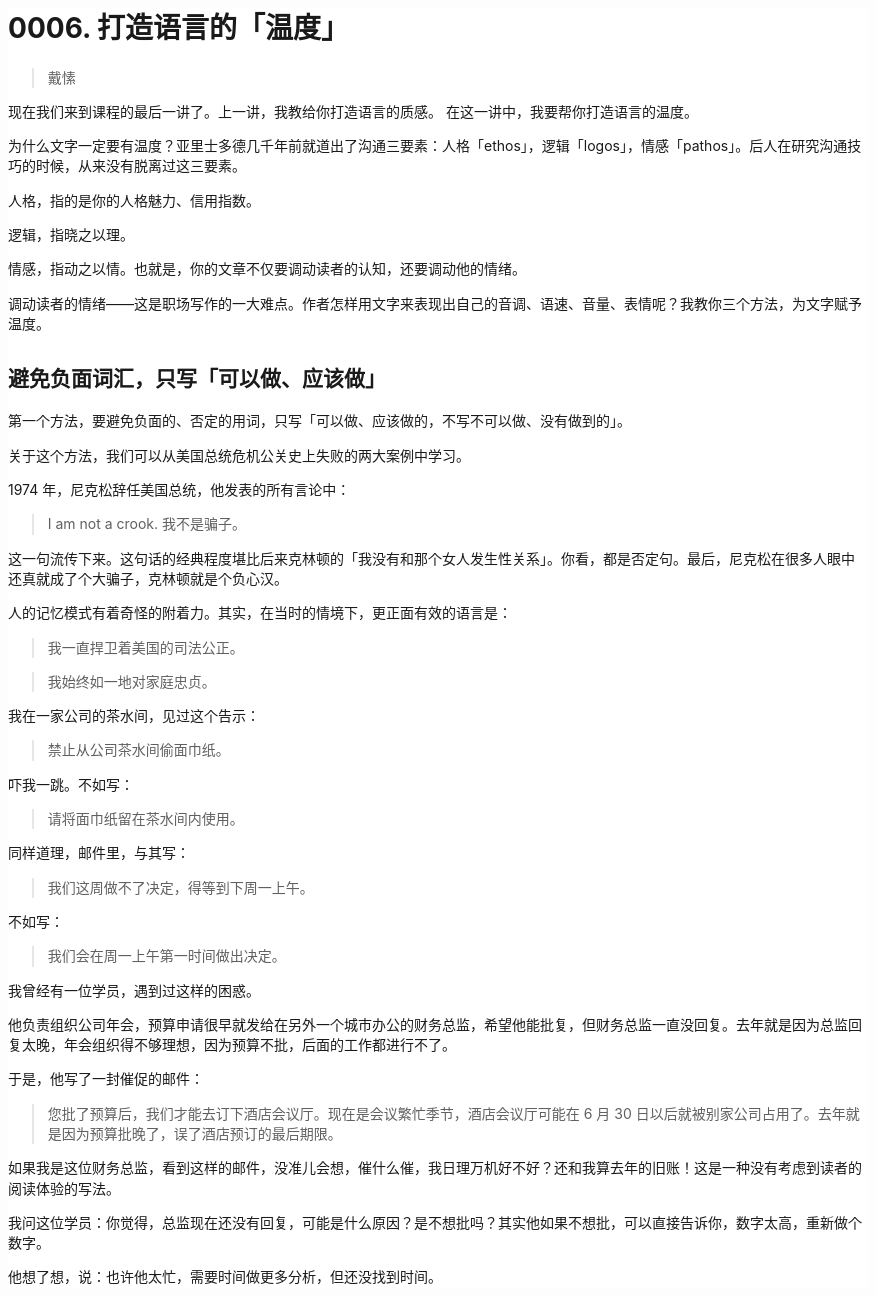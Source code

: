 # 0006. 打造语言的「温度」
> 戴愫

现在我们来到课程的最后一讲了。上一讲，我教给你打造语言的质感。 在这一讲中，我要帮你打造语言的温度。

为什么文字一定要有温度？亚里士多德几千年前就道出了沟通三要素：人格「ethos」，逻辑「logos」，情感「pathos」。后人在研究沟通技巧的时候，从来没有脱离过这三要素。

人格，指的是你的人格魅力、信用指数。

逻辑，指晓之以理。

情感，指动之以情。也就是，你的文章不仅要调动读者的认知，还要调动他的情绪。

调动读者的情绪——这是职场写作的一大难点。作者怎样用文字来表现出自己的音调、语速、音量、表情呢？我教你三个方法，为文字赋予温度。

## 避免负面词汇，只写「可以做、应该做」
第一个方法，要避免负面的、否定的用词，只写「可以做、应该做的，不写不可以做、没有做到的」。

关于这个方法，我们可以从美国总统危机公关史上失败的两大案例中学习。

1974 年，尼克松辞任美国总统，他发表的所有言论中：

> I am not a crook. 我不是骗子。

这一句流传下来。这句话的经典程度堪比后来克林顿的「我没有和那个女人发生性关系」。你看，都是否定句。最后，尼克松在很多人眼中还真就成了个大骗子，克林顿就是个负心汉。

人的记忆模式有着奇怪的附着力。其实，在当时的情境下，更正面有效的语言是：

> 我一直捍卫着美国的司法公正。

> 我始终如一地对家庭忠贞。

我在一家公司的茶水间，见过这个告示：

> 禁止从公司茶水间偷面巾纸。

吓我一跳。不如写：

> 请将面巾纸留在茶水间内使用。

同样道理，邮件里，与其写：

> 我们这周做不了决定，得等到下周一上午。

不如写：

> 我们会在周一上午第一时间做出决定。

我曾经有一位学员，遇到过这样的困惑。

他负责组织公司年会，预算申请很早就发给在另外一个城市办公的财务总监，希望他能批复，但财务总监一直没回复。去年就是因为总监回复太晚，年会组织得不够理想，因为预算不批，后面的工作都进行不了。

于是，他写了一封催促的邮件：

> 您批了预算后，我们才能去订下酒店会议厅。现在是会议繁忙季节，酒店会议厅可能在 6 月 30 日以后就被别家公司占用了。去年就是因为预算批晚了，误了酒店预订的最后期限。

如果我是这位财务总监，看到这样的邮件，没准儿会想，催什么催，我日理万机好不好？还和我算去年的旧账！这是一种没有考虑到读者的阅读体验的写法。

我问这位学员：你觉得，总监现在还没有回复，可能是什么原因？是不想批吗？其实他如果不想批，可以直接告诉你，数字太高，重新做个数字。

他想了想，说：也许他太忙，需要时间做更多分析，但还没找到时间。
